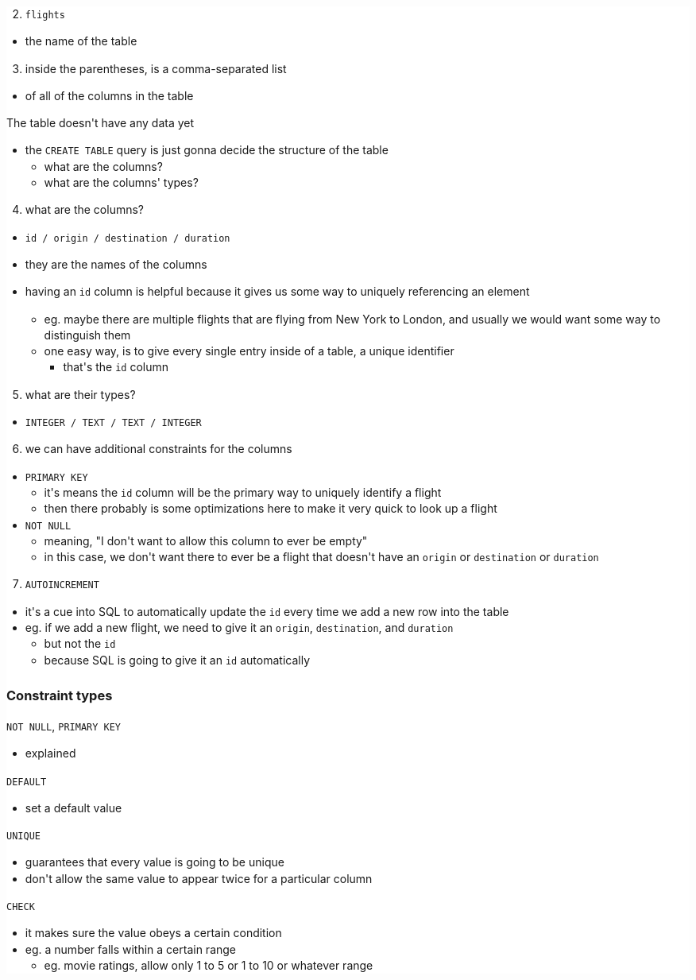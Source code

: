 2. `flights`
* the name of the table

3. inside the parentheses, is a comma-separated list
* of all of the columns in the table

The table doesn't have any data yet
* the `CREATE TABLE` query is just gonna decide the structure of the table
	* what are the columns?
	* what are the columns' types?

4. what are the columns?
* `id / origin / destination / duration`
* they are the names of the columns

* having an `id` column is helpful because it gives us some way to uniquely referencing an element
	* eg. maybe there are multiple flights that are flying from New York to London, and usually we would want some way to distinguish them
	* one easy way, is to give every single entry inside of a table, a unique identifier
		* that's the `id` column

5. what are their types?
* `INTEGER / TEXT / TEXT / INTEGER`

6. we can have additional constraints for the columns
* `PRIMARY KEY`
	* it's means the `id` column will be the primary way to uniquely identify a flight
	* then there probably is some optimizations here to make it very quick to look up a flight
* `NOT NULL`
	* meaning, "I don't want to allow this column to ever be empty"
	* in this case, we don't want there to ever be a flight that doesn't have an `origin` or `destination` or `duration`

7. `AUTOINCREMENT`
* it's a cue into SQL to automatically update the `id` every time we add a new row into the table
* eg. if we add a new flight, we need to give it an `origin`, `destination`, and `duration`
	* but not the `id`
	* because SQL is going to give it an `id` automatically


### Constraint types

`NOT NULL`, `PRIMARY KEY`
* explained

`DEFAULT`
* set a default value

`UNIQUE`
* guarantees that every value is going to be unique
* don't allow the same value to appear twice for a particular column

`CHECK`
* it makes sure the value obeys a certain condition
* eg. a number falls within a certain range
	* eg. movie ratings, allow only 1 to 5 or 1 to 10 or whatever range
